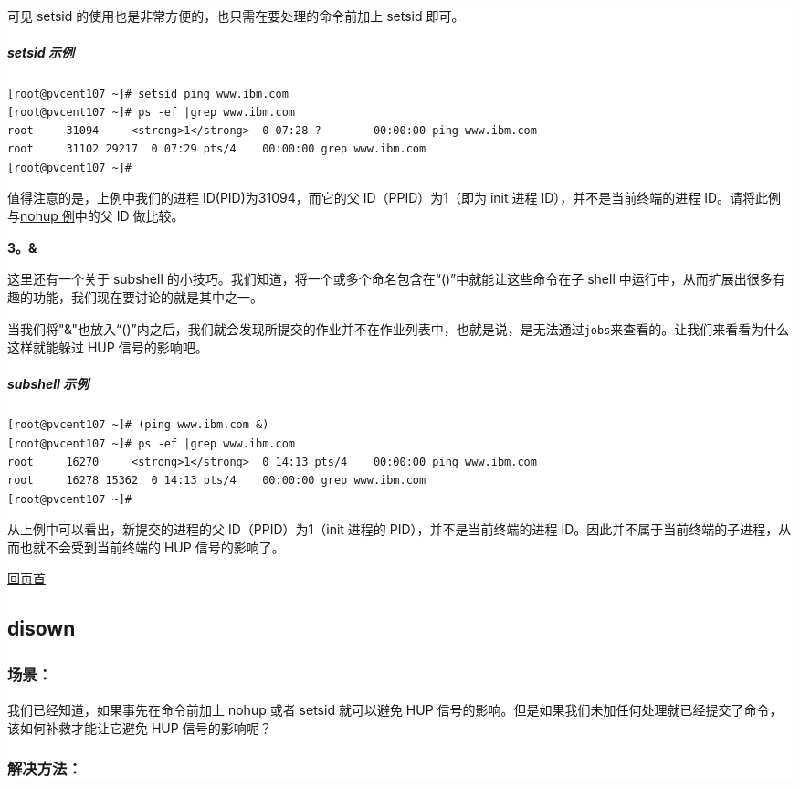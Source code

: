可见 setsid 的使用也是非常方便的，也只需在要处理的命令前加上 setsid 即可。


##### setsid 示例







    [root@pvcent107 ~]# setsid ping www.ibm.com
    [root@pvcent107 ~]# ps -ef |grep www.ibm.com
    root     31094     <strong>1</strong>  0 07:28 ?        00:00:00 ping www.ibm.com
    root     31102 29217  0 07:29 pts/4    00:00:00 grep www.ibm.com
    [root@pvcent107 ~]#





值得注意的是，上例中我们的进程 ID(PID)为31094，而它的父 ID（PPID）为1（即为 init 进程 ID），并不是当前终端的进程 ID。请将此例与[nohup 例](https://www.ibm.com/developerworks/cn/linux/l-cn-nohup/#nohup)中的父 ID 做比较。

**3。&**

这里还有一个关于 subshell 的小技巧。我们知道，将一个或多个命名包含在“()”中就能让这些命令在子 shell 中运行中，从而扩展出很多有趣的功能，我们现在要讨论的就是其中之一。

当我们将"&"也放入“()”内之后，我们就会发现所提交的作业并不在作业列表中，也就是说，是无法通过`jobs`来查看的。让我们来看看为什么这样就能躲过 HUP 信号的影响吧。


##### subshell 示例







    [root@pvcent107 ~]# (ping www.ibm.com &)
    [root@pvcent107 ~]# ps -ef |grep www.ibm.com
    root     16270     <strong>1</strong>  0 14:13 pts/4    00:00:00 ping www.ibm.com
    root     16278 15362  0 14:13 pts/4    00:00:00 grep www.ibm.com
    [root@pvcent107 ~]#





从上例中可以看出，新提交的进程的父 ID（PPID）为1（init 进程的 PID），并不是当前终端的进程 ID。因此并不属于当前终端的子进程，从而也就不会受到当前终端的 HUP 信号的影响了。



[回页首](https://www.ibm.com/developerworks/cn/linux/l-cn-nohup/#ibm-pcon)


## disown




### 场景：


我们已经知道，如果事先在命令前加上 nohup 或者 setsid 就可以避免 HUP 信号的影响。但是如果我们未加任何处理就已经提交了命令，该如何补救才能让它避免 HUP 信号的影响呢？


### 解决方法：
